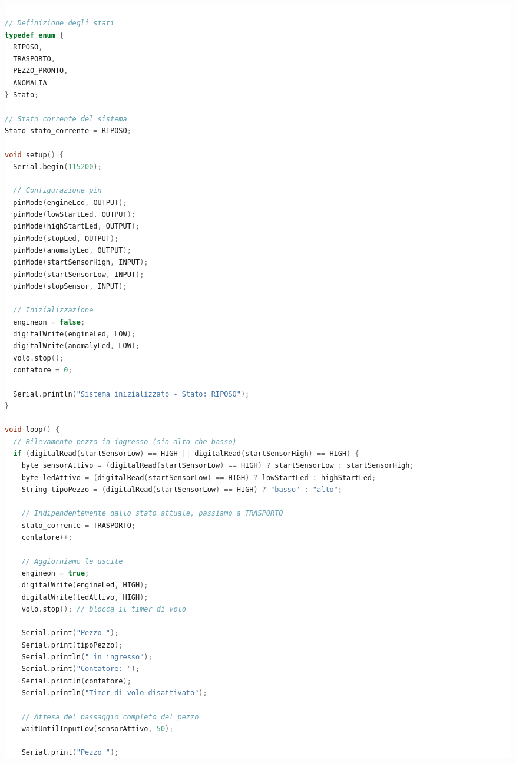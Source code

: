 ```C++

// Definizione degli stati
typedef enum {
  RIPOSO,
  TRASPORTO,
  PEZZO_PRONTO,
  ANOMALIA
} Stato;

// Stato corrente del sistema
Stato stato_corrente = RIPOSO;

void setup() {
  Serial.begin(115200);
  
  // Configurazione pin
  pinMode(engineLed, OUTPUT);
  pinMode(lowStartLed, OUTPUT);
  pinMode(highStartLed, OUTPUT);
  pinMode(stopLed, OUTPUT);
  pinMode(anomalyLed, OUTPUT);
  pinMode(startSensorHigh, INPUT);
  pinMode(startSensorLow, INPUT);
  pinMode(stopSensor, INPUT); 
  
  // Inizializzazione
  engineon = false;
  digitalWrite(engineLed, LOW);
  digitalWrite(anomalyLed, LOW);
  volo.stop();
  contatore = 0;
  
  Serial.println("Sistema inizializzato - Stato: RIPOSO");
}

void loop() {
  // Rilevamento pezzo in ingresso (sia alto che basso)
  if (digitalRead(startSensorLow) == HIGH || digitalRead(startSensorHigh) == HIGH) {
    byte sensorAttivo = (digitalRead(startSensorLow) == HIGH) ? startSensorLow : startSensorHigh;
    byte ledAttivo = (digitalRead(startSensorLow) == HIGH) ? lowStartLed : highStartLed;
    String tipoPezzo = (digitalRead(startSensorLow) == HIGH) ? "basso" : "alto";
    
    // Indipendentemente dallo stato attuale, passiamo a TRASPORTO
    stato_corrente = TRASPORTO;
    contatore++;
    
    // Aggiorniamo le uscite
    engineon = true;
    digitalWrite(engineLed, HIGH);
    digitalWrite(ledAttivo, HIGH);
    volo.stop(); // blocca il timer di volo
    
    Serial.print("Pezzo ");
    Serial.print(tipoPezzo);
    Serial.println(" in ingresso");
    Serial.print("Contatore: ");
    Serial.println(contatore);
    Serial.println("Timer di volo disattivato");
    
    // Attesa del passaggio completo del pezzo
    waitUntilInputLow(sensorAttivo, 50);
    
    Serial.print("Pezzo ");
```